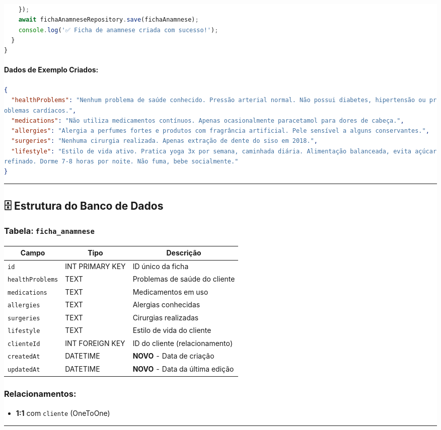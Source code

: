 ```typescript
    });
    await fichaAnamneseRepository.save(fichaAnamnese);
    console.log('✅ Ficha de anamnese criada com sucesso!');
  }
}
```

#### Dados de Exemplo Criados:
```json
{
  "healthProblems": "Nenhum problema de saúde conhecido. Pressão arterial normal. Não possui diabetes, hipertensão ou problemas cardíacos.",
  "medications": "Não utiliza medicamentos contínuos. Apenas ocasionalmente paracetamol para dores de cabeça.",
  "allergies": "Alergia a perfumes fortes e produtos com fragrância artificial. Pele sensível a alguns conservantes.",
  "surgeries": "Nenhuma cirurgia realizada. Apenas extração de dente do siso em 2018.",
  "lifestyle": "Estilo de vida ativo. Pratica yoga 3x por semana, caminhada diária. Alimentação balanceada, evita açúcar refinado. Dorme 7-8 horas por noite. Não fuma, bebe socialmente."
}
```

---

## 🗄️ Estrutura do Banco de Dados

### Tabela: `ficha_anamnese`

| Campo | Tipo | Descrição |
|-------|------|-----------|
| `id` | INT PRIMARY KEY | ID único da ficha |
| `healthProblems` | TEXT | Problemas de saúde do cliente |
| `medications` | TEXT | Medicamentos em uso |
| `allergies` | TEXT | Alergias conhecidas |
| `surgeries` | TEXT | Cirurgias realizadas |
| `lifestyle` | TEXT | Estilo de vida do cliente |
| `clienteId` | INT FOREIGN KEY | ID do cliente (relacionamento) |
| `createdAt` | DATETIME | **NOVO** - Data de criação |
| `updatedAt` | DATETIME | **NOVO** - Data da última edição |

### Relacionamentos:
- **1:1** com `cliente` (OneToOne)

---
